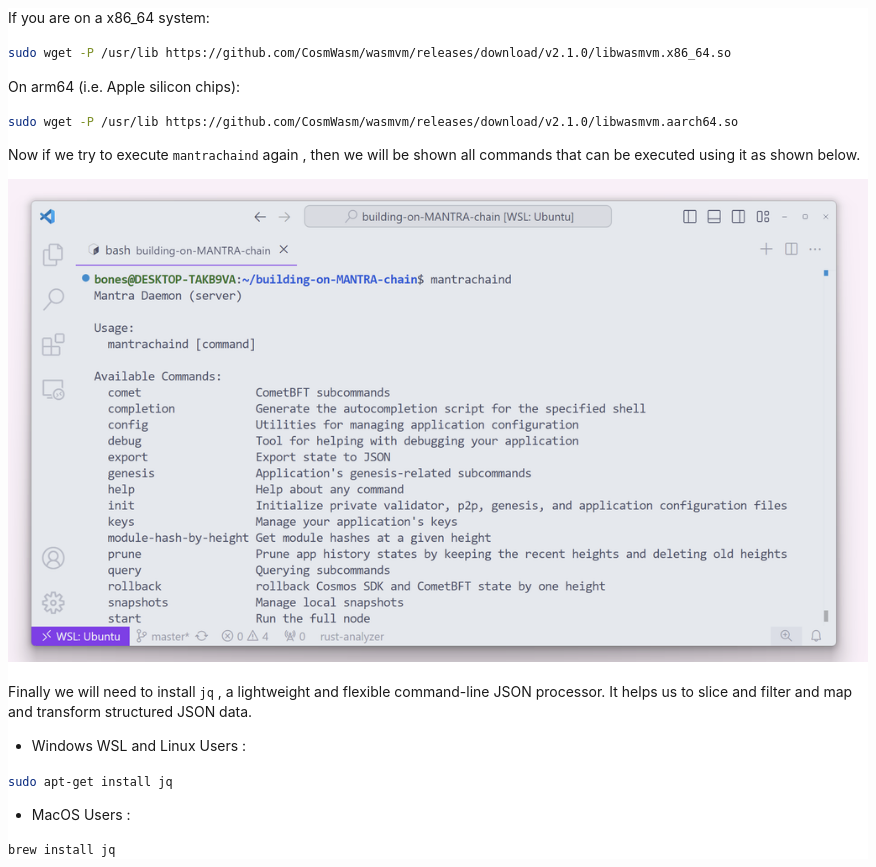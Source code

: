 If you are on a x86_64 system:

```bash
sudo wget -P /usr/lib https://github.com/CosmWasm/wasmvm/releases/download/v2.1.0/libwasmvm.x86_64.so
```

On arm64 (i.e. Apple silicon chips):

```bash
sudo wget -P /usr/lib https://github.com/CosmWasm/wasmvm/releases/download/v2.1.0/libwasmvm.aarch64.so
```

Now if we try to execute `mantrachaind` again , then we will be shown all commands that can be executed using it as shown below.

![image.png](https://github.com/0xmetaschool/Learning-Projects/blob/main/assests_for_all/Mantra%20c3%20Building%20a%20Fine%20Art%20Tokenization%20dApp/Lesson%206%20Setting%20Up%20the%20Development%20Environment/image.webp?raw=true)

Finally we will need to install `jq` , a lightweight and flexible command-line JSON processor. It helps us to slice and filter and map and transform structured JSON data.

- Windows WSL and Linux Users :

```bash
sudo apt-get install jq
```

- MacOS Users :

```bash
brew install jq
```
